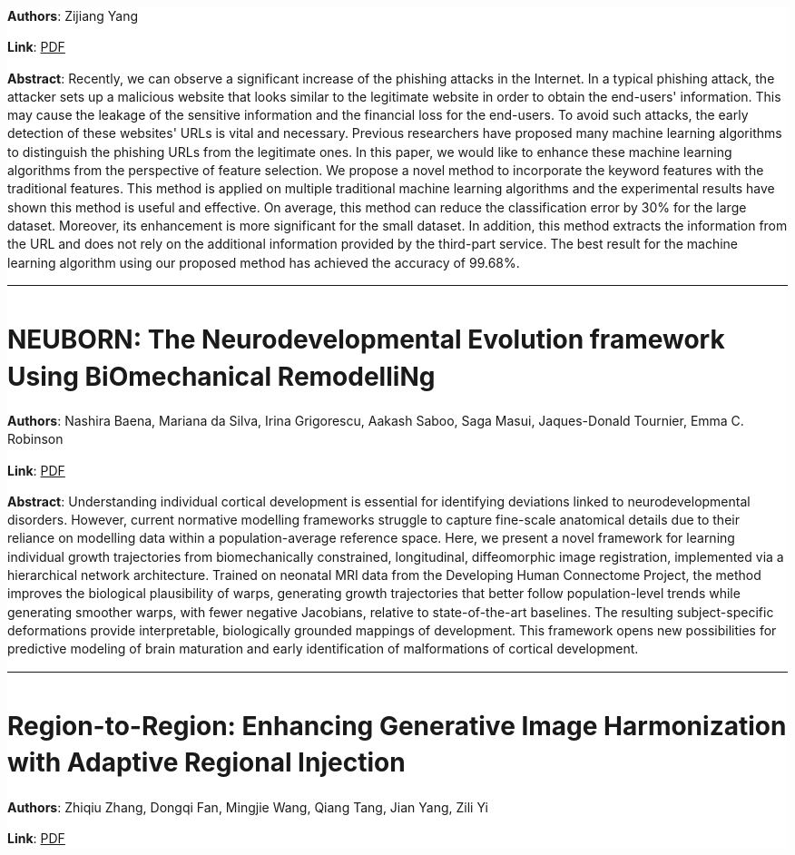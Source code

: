 **Authors**: Zijiang Yang  

**Link**: [PDF](https://arxiv.org/pdf/2508.09765)  

**Abstract**: Recently, we can observe a significant increase of the phishing attacks in the Internet. In a typical phishing attack, the attacker sets up a malicious website that looks similar to the legitimate website in order to obtain the end-users' information. This may cause the leakage of the sensitive information and the financial loss for the end-users. To avoid such attacks, the early detection of these websites' URLs is vital and necessary. Previous researchers have proposed many machine learning algorithms to distinguish the phishing URLs from the legitimate ones. In this paper, we would like to enhance these machine learning algorithms from the perspective of feature selection. We propose a novel method to incorporate the keyword features with the traditional features. This method is applied on multiple traditional machine learning algorithms and the experimental results have shown this method is useful and effective. On average, this method can reduce the classification error by 30% for the large dataset. Moreover, its enhancement is more significant for the small dataset. In addition, this method extracts the information from the URL and does not rely on the additional information provided by the third-part service. The best result for the machine learning algorithm using our proposed method has achieved the accuracy of 99.68%. 

---
# NEUBORN: The Neurodevelopmental Evolution framework Using BiOmechanical RemodelliNg 

**Authors**: Nashira Baena, Mariana da Silva, Irina Grigorescu, Aakash Saboo, Saga Masui, Jaques-Donald Tournier, Emma C. Robinson  

**Link**: [PDF](https://arxiv.org/pdf/2508.09757)  

**Abstract**: Understanding individual cortical development is essential for identifying deviations linked to neurodevelopmental disorders. However, current normative modelling frameworks struggle to capture fine-scale anatomical details due to their reliance on modelling data within a population-average reference space. Here, we present a novel framework for learning individual growth trajectories from biomechanically constrained, longitudinal, diffeomorphic image registration, implemented via a hierarchical network architecture. Trained on neonatal MRI data from the Developing Human Connectome Project, the method improves the biological plausibility of warps, generating growth trajectories that better follow population-level trends while generating smoother warps, with fewer negative Jacobians, relative to state-of-the-art baselines. The resulting subject-specific deformations provide interpretable, biologically grounded mappings of development. This framework opens new possibilities for predictive modeling of brain maturation and early identification of malformations of cortical development. 

---
# Region-to-Region: Enhancing Generative Image Harmonization with Adaptive Regional Injection 

**Authors**: Zhiqiu Zhang, Dongqi Fan, Mingjie Wang, Qiang Tang, Jian Yang, Zili Yi  

**Link**: [PDF](https://arxiv.org/pdf/2508.09746)  
